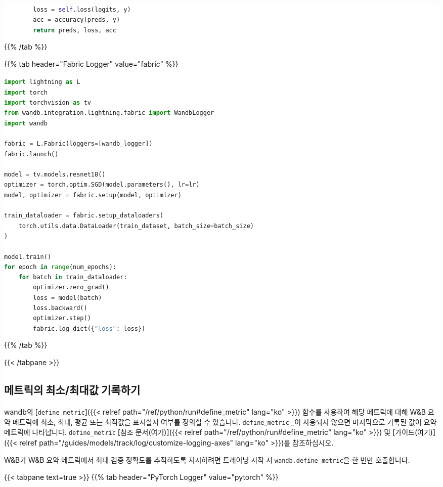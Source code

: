 ```python
        loss = self.loss(logits, y)
        acc = accuracy(preds, y)
        return preds, loss, acc
```

{{% /tab %}}

{{% tab header="Fabric Logger" value="fabric" %}}

```python
import lightning as L
import torch
import torchvision as tv
from wandb.integration.lightning.fabric import WandbLogger
import wandb

fabric = L.Fabric(loggers=[wandb_logger])
fabric.launch()

model = tv.models.resnet18()
optimizer = torch.optim.SGD(model.parameters(), lr=lr)
model, optimizer = fabric.setup(model, optimizer)

train_dataloader = fabric.setup_dataloaders(
    torch.utils.data.DataLoader(train_dataset, batch_size=batch_size)
)

model.train()
for epoch in range(num_epochs):
    for batch in train_dataloader:
        optimizer.zero_grad()
        loss = model(batch)
        loss.backward()
        optimizer.step()
        fabric.log_dict({"loss": loss})
```

{{% /tab %}}

{{< /tabpane >}}

## 메트릭의 최소/최대값 기록하기

wandb의 [`define_metric`]({{< relref path="/ref/python/run#define_metric" lang="ko" >}}) 함수를 사용하여 해당 메트릭에 대해 W&B 요약 메트릭에 최소, 최대, 평균 또는 최적값을 표시할지 여부를 정의할 수 있습니다. `define`_`metric` _이 사용되지 않으면 마지막으로 기록된 값이 요약 메트릭에 나타납니다. `define_metric` [참조 문서(여기)]({{< relref path="/ref/python/run#define_metric" lang="ko" >}}) 및 [가이드(여기)]({{< relref path="/guides/models/track/log/customize-logging-axes" lang="ko" >}})를 참조하십시오.

W&B가 W&B 요약 메트릭에서 최대 검증 정확도를 추적하도록 지시하려면 트레이닝 시작 시 `wandb.define_metric`을 한 번만 호출합니다.

{{< tabpane text=true >}}
{{% tab header="PyTorch Logger" value="pytorch" %}}
